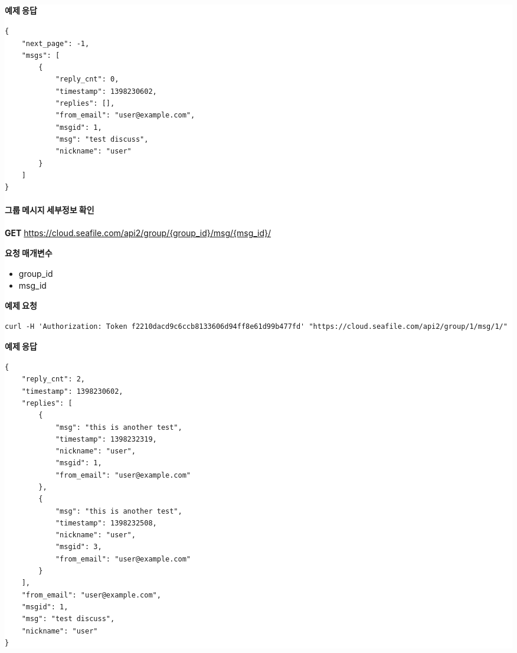 **예제 응답**

    {
        "next_page": -1,
        "msgs": [
            {
                "reply_cnt": 0,
                "timestamp": 1398230602,
                "replies": [],
                "from_email": "user@example.com",
                "msgid": 1,
                "msg": "test discuss",
                "nickname": "user"
            }
        ]
    }

#### <a id="get-group-message-detail"></a>그룹 메시지 세부정보 확인 ####

**GET** https://cloud.seafile.com/api2/group/{group_id}/msg/{msg_id}/

**요청 매개변수**

* group_id
* msg_id

**예제 요청**

    curl -H 'Authorization: Token f2210dacd9c6ccb8133606d94ff8e61d99b477fd' "https://cloud.seafile.com/api2/group/1/msg/1/"

**예제 응답**

    {
        "reply_cnt": 2,
        "timestamp": 1398230602,
        "replies": [
            {
                "msg": "this is another test",
                "timestamp": 1398232319,
                "nickname": "user",
                "msgid": 1,
                "from_email": "user@example.com"
            },
            {
                "msg": "this is another test",
                "timestamp": 1398232508,
                "nickname": "user",
                "msgid": 3,
                "from_email": "user@example.com"
            }
        ],
        "from_email": "user@example.com",
        "msgid": 1,
        "msg": "test discuss",
        "nickname": "user"
    }
